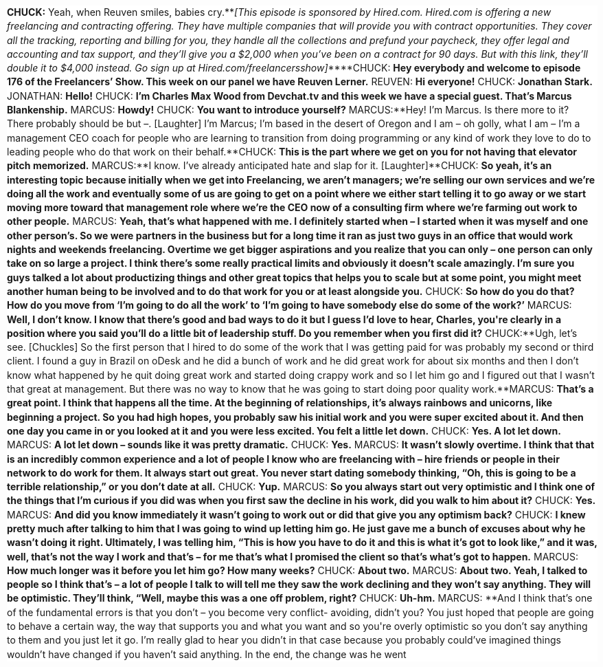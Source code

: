 **CHUCK:** Yeah, when Reuven smiles, babies cry.**_[This episode is sponsored by Hired.com. Hired.com is offering a new freelancing and contracting offering. They have multiple companies that will provide you with contract opportunities. They cover all the tracking, reporting and billing for you, they handle all the collections and prefund your paycheck, they offer legal and accounting and tax support, and they’ll give you a $2,000 when you’ve been on a contract for 90 days. But with this link, they’ll double it to $4,000 instead. Go sign up at Hired.com/freelancersshow]_\*\***CHUCK: **Hey everybody and welcome to episode 176 of the Freelancers’ Show. This week on our panel we have Reuven Lerner.** REUVEN: **Hi everyone!** CHUCK: **Jonathan Stark.** JONATHAN: **Hello!** CHUCK: **I’m Charles Max Wood from Devchat.tv and this week we have a special guest. That’s Marcus Blankenship.** MARCUS: **Howdy!** CHUCK: **You want to introduce yourself?** MARCUS:**Hey! I’m Marcus. Is there more to it? There probably should be but –. [Laughter] I’m Marcus; I’m based in the desert of Oregon and I am – oh golly, what I am – I’m a management CEO coach for people who are learning to transition from doing programming or any kind of work they love to do to leading people who do that work on their behalf.**CHUCK: **This is the part where we get on you for not having that elevator pitch memorized.** MARCUS:**I know. I’ve already anticipated hate and slap for it. [Laughter]**CHUCK: **So yeah, it’s an interesting topic because initially when we get into Freelancing, we aren’t managers; we’re selling our own services and we’re doing all the work and eventually some of us are going to get on a point where we either start telling it to go away or we start moving more toward that management role where we’re the CEO now of a consulting firm where we’re farming out work to other people.** MARCUS: **Yeah, that’s what happened with me. I definitely started when – I started when it was myself and one other person’s. So we were partners in the business but for a long time it ran as just two guys in an office that would work nights and weekends freelancing. Overtime we get bigger aspirations and you realize that you can only – one person can only take on so large a project. I think there’s some really practical limits and obviously it doesn’t scale amazingly. I’m sure you guys talked a lot about productizing things and other great topics that helps you to scale but at some point, you might meet another human being to be involved and to do that work for you or at least alongside you.** CHUCK: **So how do you do that? How do you move from ‘I’m going to do all the work’ to ‘I’m going to have somebody else do some of the work?’** MARCUS: **Well, I don’t know. I know that there’s good and bad ways to do it but I guess I’d love to hear, Charles, you're clearly in a position where you said you’ll do a little bit of leadership stuff. Do you remember when you first did it?** CHUCK:**Ugh, let’s see. [Chuckles] So the first person that I hired to do some of the work that I was getting paid for was probably my second or third client. I found a guy in Brazil on oDesk and he did a bunch of work and he did great work for about six months and then I don’t know what happened by he quit doing great work and started doing crappy work and so I let him go and I figured out that I wasn’t that great at management. But there was no way to know that he was going to start doing poor quality work.**MARCUS: **That’s a great point. I think that happens all the time. At the beginning of relationships, it’s always rainbows and unicorns, like beginning a project. So you had high hopes, you probably saw his initial work and you were super excited about it. And then one day you came in or you looked at it and you were less excited. You felt a little let down.** CHUCK: **Yes. A lot let down.** MARCUS: **A lot let down – sounds like it was pretty dramatic.** CHUCK: **Yes.** MARCUS: **It wasn’t slowly overtime. I think that that is an incredibly common experience and a lot of people I know who are freelancing with – hire friends or people in their network to do work for them. It always start out great. You never start dating somebody thinking, “Oh, this is going to be a terrible relationship,” or you don’t date at all.** CHUCK: **Yup.** MARCUS: **So you always start out very optimistic and I think one of the things that I’m curious if you did was when you first saw the decline in his work, did you walk to him about it?** CHUCK: **Yes.** MARCUS: **And did you know immediately it wasn’t going to work out or did that give you any optimism back?** CHUCK: **I knew pretty much after talking to him that I was going to wind up letting him go. He just gave me a bunch of excuses about why he wasn’t doing it right. Ultimately, I was telling him, “This is how you have to do it and this is what it’s got to look like,” and it was, well, that’s not the way I work and that’s – for me that’s what I promised the client so that’s what’s got to happen.** MARCUS: **How much longer was it before you let him go? How many weeks?** CHUCK: **About two.** MARCUS: **About two. Yeah, I talked to people so I think that’s – a lot of people I talk to will tell me they saw the work declining and they won’t say anything. They will be optimistic. They’ll think, “Well, maybe this was a one off problem, right?** CHUCK: **Uh-hm.** MARCUS: **And I think that’s one of the fundamental errors is that you don’t – you become very conflict- avoiding, didn’t you? You just hoped that people are going to behave a certain way, the way that supports you and what you want and so you're overly optimistic so you don’t say anything to them and you just let it go. I’m really glad to hear you didn’t in that case because you probably could’ve imagined things wouldn’t have changed if you haven’t said anything. In the end, the change was he went